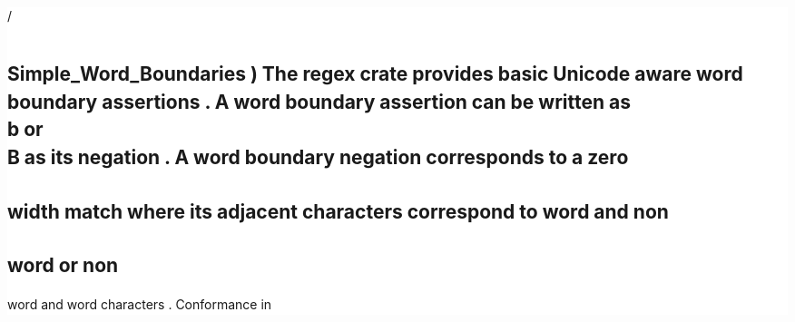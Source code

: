 /
#
Simple_Word_Boundaries
)
The
regex
crate
provides
basic
Unicode
aware
word
boundary
assertions
.
A
word
boundary
assertion
can
be
written
as
\
b
or
\
B
as
its
negation
.
A
word
boundary
negation
corresponds
to
a
zero
-
width
match
where
its
adjacent
characters
correspond
to
word
and
non
-
word
or
non
-
word
and
word
characters
.
Conformance
in